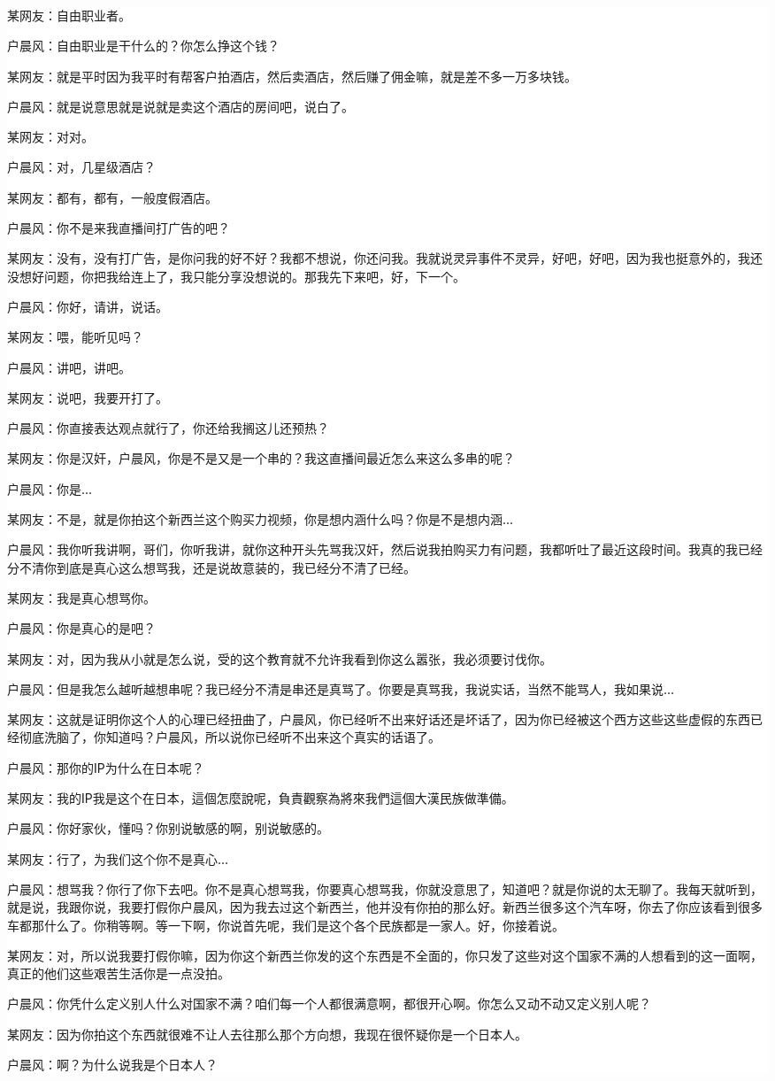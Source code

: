 某网友：自由职业者。

户晨风：自由职业是干什么的？你怎么挣这个钱？

某网友：就是平时因为我平时有帮客户拍酒店，然后卖酒店，然后赚了佣金嘛，就是差不多一万多块钱。

户晨风：就是说意思就是说就是卖这个酒店的房间吧，说白了。

某网友：对对。

户晨风：对，几星级酒店？

某网友：都有，都有，一般度假酒店。

户晨风：你不是来我直播间打广告的吧？

某网友：没有，没有打广告，是你问我的好不好？我都不想说，你还问我。我就说灵异事件不灵异，好吧，好吧，因为我也挺意外的，我还没想好问题，你把我给连上了，我只能分享没想说的。那我先下来吧，好，下一个。

户晨风：你好，请讲，说话。

某网友：喂，能听见吗？

户晨风：讲吧，讲吧。

某网友：说吧，我要开打了。

户晨风：你直接表达观点就行了，你还给我搁这儿还预热？

某网友：你是汉奸，户晨风，你是不是又是一个串的？我这直播间最近怎么来这么多串的呢？

户晨风：你是...

某网友：不是，就是你拍这个新西兰这个购买力视频，你是想内涵什么吗？你是不是想内涵...

户晨风：我你听我讲啊，哥们，你听我讲，就你这种开头先骂我汉奸，然后说我拍购买力有问题，我都听吐了最近这段时间。我真的我已经分不清你到底是真心这么想骂我，还是说故意装的，我已经分不清了已经。

某网友：我是真心想骂你。

户晨风：你是真心的是吧？

某网友：对，因为我从小就是怎么说，受的这个教育就不允许我看到你这么嚣张，我必须要讨伐你。

户晨风：但是我怎么越听越想串呢？我已经分不清是串还是真骂了。你要是真骂我，我说实话，当然不能骂人，我如果说...

某网友：这就是证明你这个人的心理已经扭曲了，户晨风，你已经听不出来好话还是坏话了，因为你已经被这个西方这些这些虚假的东西已经彻底洗脑了，你知道吗？户晨风，所以说你已经听不出来这个真实的话语了。

户晨风：那你的IP为什么在日本呢？

某网友：我的IP我是这个在日本，這個怎麼說呢，負責觀察為將來我們這個大漢民族做準備。

户晨风：你好家伙，懂吗？你别说敏感的啊，别说敏感的。

某网友：行了，为我们这个你不是真心...

户晨风：想骂我？你行了你下去吧。你不是真心想骂我，你要真心想骂我，你就没意思了，知道吧？就是你说的太无聊了。我每天就听到，就是说，我跟你说，我要打假你户晨风，因为我去过这个新西兰，他并没有你拍的那么好。新西兰很多这个汽车呀，你去了你应该看到很多车都那什么了。你稍等啊。等一下啊，你说首先呢，我们是这个各个民族都是一家人。好，你接着说。

某网友：对，所以说我要打假你嘛，因为你这个新西兰你发的这个东西是不全面的，你只发了这些对这个国家不满的人想看到的这一面啊，真正的他们这些艰苦生活你是一点没拍。

户晨风：你凭什么定义别人什么对国家不满？咱们每一个人都很满意啊，都很开心啊。你怎么又动不动又定义别人呢？

某网友：因为你拍这个东西就很难不让人去往那么那个方向想，我现在很怀疑你是一个日本人。

户晨风：啊？为什么说我是个日本人？
